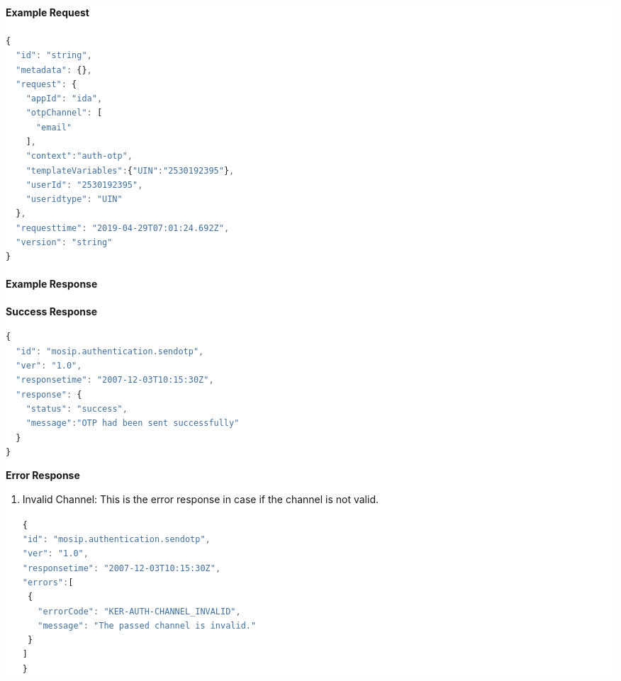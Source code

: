#### Example Request

```javascript
{
  "id": "string",
  "metadata": {},
  "request": {
    "appId": "ida",
    "otpChannel": [
      "email"
    ],
    "context":"auth-otp",
    "templateVariables":{"UIN":"2530192395"},
    "userId": "2530192395",
    "useridtype": "UIN"
  },
  "requesttime": "2019-04-29T07:01:24.692Z",
  "version": "string"
}
```

#### Example Response

**Success Response**

```javascript
{
  "id": "mosip.authentication.sendotp",
  "ver": "1.0",
  "responsetime": "2007-12-03T10:15:30Z",
  "response": {
    "status": "success",
    "message":"OTP had been sent successfully"
  }
}
```

**Error Response**

1. Invalid Channel: This is the error response in case if the channel is not valid.

   ```javascript
   {
   "id": "mosip.authentication.sendotp",
   "ver": "1.0",
   "responsetime": "2007-12-03T10:15:30Z",
   "errors":[
    {
      "errorCode": "KER-AUTH-CHANNEL_INVALID",
      "message": "The passed channel is invalid."
    }    
   ]
   }
   ```
